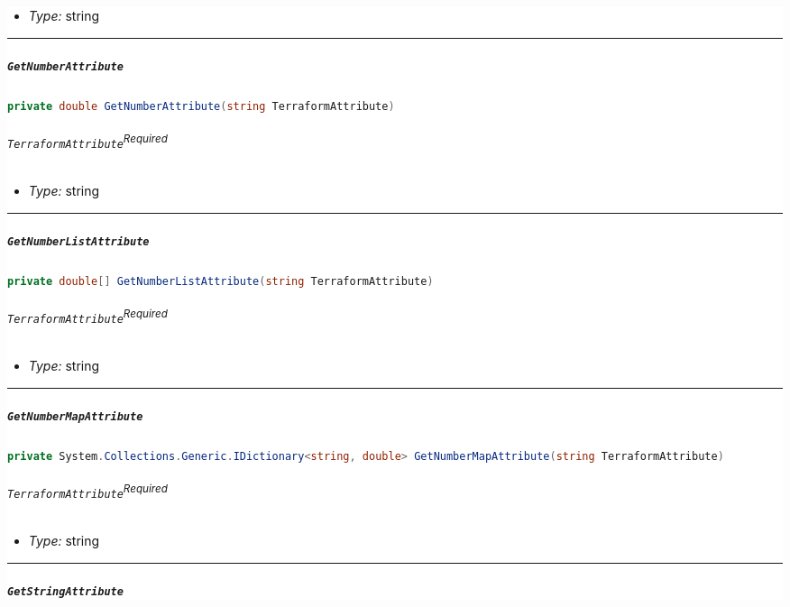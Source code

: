 - *Type:* string

---

##### `GetNumberAttribute` <a name="GetNumberAttribute" id="@cdktf/provider-snowflake.networkPolicyAttachment.NetworkPolicyAttachment.getNumberAttribute"></a>

```csharp
private double GetNumberAttribute(string TerraformAttribute)
```

###### `TerraformAttribute`<sup>Required</sup> <a name="TerraformAttribute" id="@cdktf/provider-snowflake.networkPolicyAttachment.NetworkPolicyAttachment.getNumberAttribute.parameter.terraformAttribute"></a>

- *Type:* string

---

##### `GetNumberListAttribute` <a name="GetNumberListAttribute" id="@cdktf/provider-snowflake.networkPolicyAttachment.NetworkPolicyAttachment.getNumberListAttribute"></a>

```csharp
private double[] GetNumberListAttribute(string TerraformAttribute)
```

###### `TerraformAttribute`<sup>Required</sup> <a name="TerraformAttribute" id="@cdktf/provider-snowflake.networkPolicyAttachment.NetworkPolicyAttachment.getNumberListAttribute.parameter.terraformAttribute"></a>

- *Type:* string

---

##### `GetNumberMapAttribute` <a name="GetNumberMapAttribute" id="@cdktf/provider-snowflake.networkPolicyAttachment.NetworkPolicyAttachment.getNumberMapAttribute"></a>

```csharp
private System.Collections.Generic.IDictionary<string, double> GetNumberMapAttribute(string TerraformAttribute)
```

###### `TerraformAttribute`<sup>Required</sup> <a name="TerraformAttribute" id="@cdktf/provider-snowflake.networkPolicyAttachment.NetworkPolicyAttachment.getNumberMapAttribute.parameter.terraformAttribute"></a>

- *Type:* string

---

##### `GetStringAttribute` <a name="GetStringAttribute" id="@cdktf/provider-snowflake.networkPolicyAttachment.NetworkPolicyAttachment.getStringAttribute"></a>
